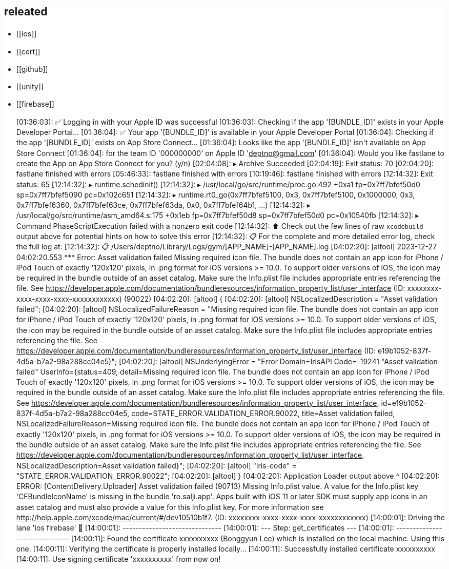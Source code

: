 ## releated
- [[ios]]
- [[cert]]
- [[github]]
- [[unity]]
- [[firebase]]


  [01:36:03]: ✅  Logging in with your Apple ID was successful
  [01:36:03]: Checking if the app '[BUNDLE_ID]' exists in your Apple Developer Portal...
  [01:36:04]: ✅  Your app '[BUNDLE_ID]' is available in your Apple Developer Portal
  [01:36:04]: Checking if the app '[BUNDLE_ID]' exists on App Store Connect...
  [01:36:04]: Looks like the app '[BUNDLE_ID]' isn't available on App Store Connect
  [01:36:04]: for the team ID '000000000' on Apple ID 'deptno@gmail.com'
  [01:36:04]: Would you like fastlane to create the App on App Store Connect for you? (y/n)
  [02:04:08]: ▸ Archive Succeeded
  [02:04:19]: Exit status: 70
  [02:04:20]: fastlane finished with errors
  [05:46:33]: fastlane finished with errors
[10:19:46]: fastlane finished with errors
[12:14:32]: Exit status: 65
[12:14:32]: ▸ runtime.schedinit()
[12:14:32]: ▸   /usr/local/go/src/runtime/proc.go:492 +0xa1 fp=0x7ff7bfef50d0 sp=0x7ff7bfef5090 pc=0x102c651
[12:14:32]: ▸ runtime.rt0_go(0x7ff7bfef5100, 0x3, 0x7ff7bfef5100, 0x1000000, 0x3, 0x7ff7bfef6360, 0x7ff7bfef63ce, 0x7ff7bfef63da, 0x0, 0x7ff7bfef64b1, ...)
[12:14:32]: ▸   /usr/local/go/src/runtime/asm_amd64.s:175 +0x1eb fp=0x7ff7bfef50d8 sp=0x7ff7bfef50d0 pc=0x10540fb
[12:14:32]: ▸ Command PhaseScriptExecution failed with a nonzero exit code
[12:14:32]: ⬆️  Check out the few lines of raw `xcodebuild` output above for potential hints on how to solve this error
[12:14:32]: 📋  For the complete and more detailed error log, check the full log at:
[12:14:32]: 📋  /Users/deptno/Library/Logs/gym/[APP_NAME]-[APP_NAME].log
[04:02:20]: [altool] 2023-12-27 04:02:20.553 *** Error: Asset validation failed Missing required icon file. The bundle does not contain an app icon for iPhone / iPod Touch of exactly '120x120' pixels, in .png format for iOS versions >= 10.0. To support older versions of iOS, the icon may be required in the bundle outside of an asset catalog. Make sure the Info.plist file includes appropriate entries referencing the file. See https://developer.apple.com/documentation/bundleresources/information_property_list/user_interface (ID: xxxxxxxx-xxxx-xxxx-xxxx-xxxxxxxxxxxx) (90022)
[04:02:20]: [altool]  {
[04:02:20]: [altool]     NSLocalizedDescription = "Asset validation failed";
[04:02:20]: [altool]     NSLocalizedFailureReason = "Missing required icon file. The bundle does not contain an app icon for iPhone / iPod Touch of exactly '120x120' pixels, in .png format for iOS versions >= 10.0. To support older versions of iOS, the icon may be required in the bundle outside of an asset catalog. Make sure the Info.plist file includes appropriate entries referencing the file. See https://developer.apple.com/documentation/bundleresources/information_property_list/user_interface (ID: e19b1052-837f-4d5a-b7a2-98a288cc04e5)";
[04:02:20]: [altool]     NSUnderlyingError = "Error Domain=IrisAPI Code=-19241 \"Asset validation failed\" UserInfo={status=409, detail=Missing required icon file. The bundle does not contain an app icon for iPhone / iPod Touch of exactly '120x120' pixels, in .png format for iOS versions >= 10.0. To support older versions of iOS, the icon may be required in the bundle outside of an asset catalog. Make sure the Info.plist file includes appropriate entries referencing the file. See https://developer.apple.com/documentation/bundleresources/information_property_list/user_interface, id=e19b1052-837f-4d5a-b7a2-98a288cc04e5, code=STATE_ERROR.VALIDATION_ERROR.90022, title=Asset validation failed, NSLocalizedFailureReason=Missing required icon file. The bundle does not contain an app icon for iPhone / iPod Touch of exactly '120x120' pixels, in .png format for iOS versions >= 10.0. To support older versions of iOS, the icon may be required in the bundle outside of an asset catalog. Make sure the Info.plist file includes appropriate entries referencing the file. See https://developer.apple.com/documentation/bundleresources/information_property_list/user_interface, NSLocalizedDescription=Asset validation failed}";
[04:02:20]: [altool]     "iris-code" = "STATE_ERROR.VALIDATION_ERROR.90022";
[04:02:20]: [altool] }
[04:02:20]: Application Loader output above ^
[04:02:20]: ERROR: [ContentDelivery.Uploader] Asset validation failed (90713) Missing Info.plist value. A value for the Info.plist key 'CFBundleIconName' is missing in the bundle 'ro.salji.app'. Apps built with iOS 11 or later SDK must supply app icons in an asset catalog and must also provide a value for this Info.plist key. For more information see http://help.apple.com/xcode/mac/current/#/dev10510b1f7. (ID: xxxxxxxx-xxxx-xxxx-xxxx-xxxxxxxxxxxx)
[14:00:01]: Driving the lane 'ios firebase' 🚀
[14:00:01]: ------------------------------
[14:00:01]: --- Step: get_certificates ---
[14:00:01]: ------------------------------
[14:00:11]: Found the certificate xxxxxxxxxx (Bonggyun Lee) which is installed on the local machine. Using this one.
[14:00:11]: Verifying the certificate is properly installed locally...
[14:00:11]: Successfully installed certificate xxxxxxxxxx
[14:00:11]: Use signing certificate 'xxxxxxxxxx' from now on!